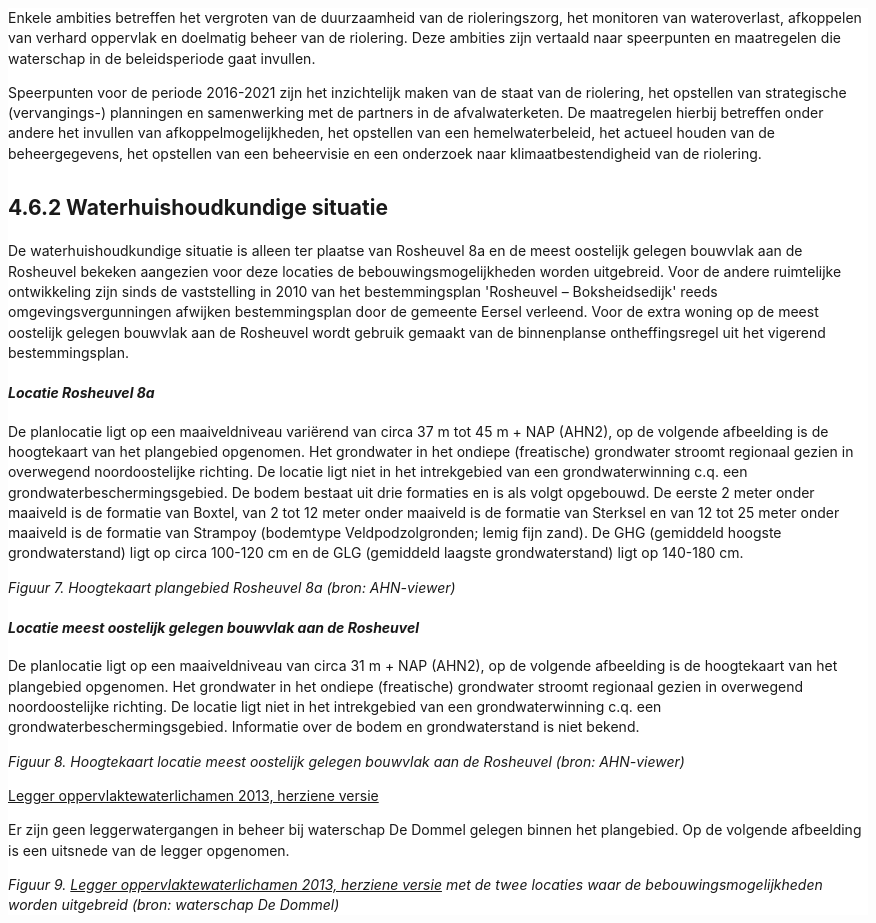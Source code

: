 Enkele ambities betreffen het vergroten van de duurzaamheid van de rioleringszorg, het monitoren van wateroverlast, afkoppelen van verhard oppervlak en doelmatig beheer van de riolering. Deze ambities zijn vertaald naar speerpunten en maatregelen die waterschap in de beleidsperiode gaat invullen.

Speerpunten voor de periode 2016-2021 zijn het inzichtelijk maken van de staat van de riolering, het opstellen van strategische (vervangings-) planningen en samenwerking met de partners in de afvalwaterketen. De maatregelen hierbij betreffen onder andere het invullen van afkoppelmogelijkheden, het opstellen van een hemelwaterbeleid, het actueel houden van de beheergegevens, het opstellen van een beheervisie en een onderzoek naar klimaatbestendigheid van de riolering.

## **4.6.2 Waterhuishoudkundige situatie**

De waterhuishoudkundige situatie is alleen ter plaatse van Rosheuvel 8a en de meest oostelijk gelegen bouwvlak aan de Rosheuvel bekeken aangezien voor deze locaties de bebouwingsmogelijkheden worden uitgebreid. Voor de andere ruimtelijke ontwikkeling zijn sinds de vaststelling in 2010 van het bestemmingsplan 'Rosheuvel – Boksheidsedijk' reeds omgevingsvergunningen afwijken bestemmingsplan door de gemeente Eersel verleend. Voor de extra woning op de meest oostelijk gelegen bouwvlak aan de Rosheuvel wordt gebruik gemaakt van de binnenplanse ontheffingsregel uit het vigerend bestemmingsplan.

#### *Locatie Rosheuvel 8a*

De planlocatie ligt op een maaiveldniveau variërend van circa 37 m tot 45 m + NAP (AHN2), op de volgende afbeelding is de hoogtekaart van het plangebied opgenomen. Het grondwater in het ondiepe (freatische) grondwater stroomt regionaal gezien in overwegend noordoostelijke richting. De locatie ligt niet in het intrekgebied van een grondwaterwinning c.q. een grondwaterbeschermingsgebied. De bodem bestaat uit drie formaties en is als volgt opgebouwd. De eerste 2 meter onder maaiveld is de formatie van Boxtel, van 2 tot 12 meter onder maaiveld is de formatie van Sterksel en van 12 tot 25 meter onder maaiveld is de formatie van Strampoy (bodemtype Veldpodzolgronden; lemig fijn zand). De GHG (gemiddeld hoogste grondwaterstand) ligt op circa 100-120 cm en de GLG (gemiddeld laagste grondwaterstand) ligt op 140-180 cm.

*Figuur 7. Hoogtekaart plangebied Rosheuvel 8a (bron: AHN-viewer)*

#### *Locatie meest oostelijk gelegen bouwvlak aan de Rosheuvel*

De planlocatie ligt op een maaiveldniveau van circa 31 m + NAP (AHN2), op de volgende afbeelding is de hoogtekaart van het plangebied opgenomen. Het grondwater in het ondiepe (freatische) grondwater stroomt regionaal gezien in overwegend noordoostelijke richting. De locatie ligt niet in het intrekgebied van een grondwaterwinning c.q. een grondwaterbeschermingsgebied. Informatie over de bodem en grondwaterstand is niet bekend.

*Figuur 8. Hoogtekaart locatie meest oostelijk gelegen bouwvlak aan de Rosheuvel (bron: AHN-viewer)*

[Legger oppervlaktewaterlichamen 2013, herziene versie](http://dommel.webgispublisher.nl/?map=Vastgestelde-legger-oppervlaktewaterlichamen-2013-herziene-versie)

Er zijn geen leggerwatergangen in beheer bij waterschap De Dommel gelegen binnen het plangebied. Op de volgende afbeelding is een uitsnede van de legger opgenomen.

*Figuur 9. [Legger oppervlaktewaterlichamen 2013, herziene versie](http://dommel.webgispublisher.nl/?map=Vastgestelde-legger-oppervlaktewaterlichamen-2013-herziene-versie) met de twee locaties waar de bebouwingsmogelijkheden worden uitgebreid (bron: waterschap De Dommel)*
